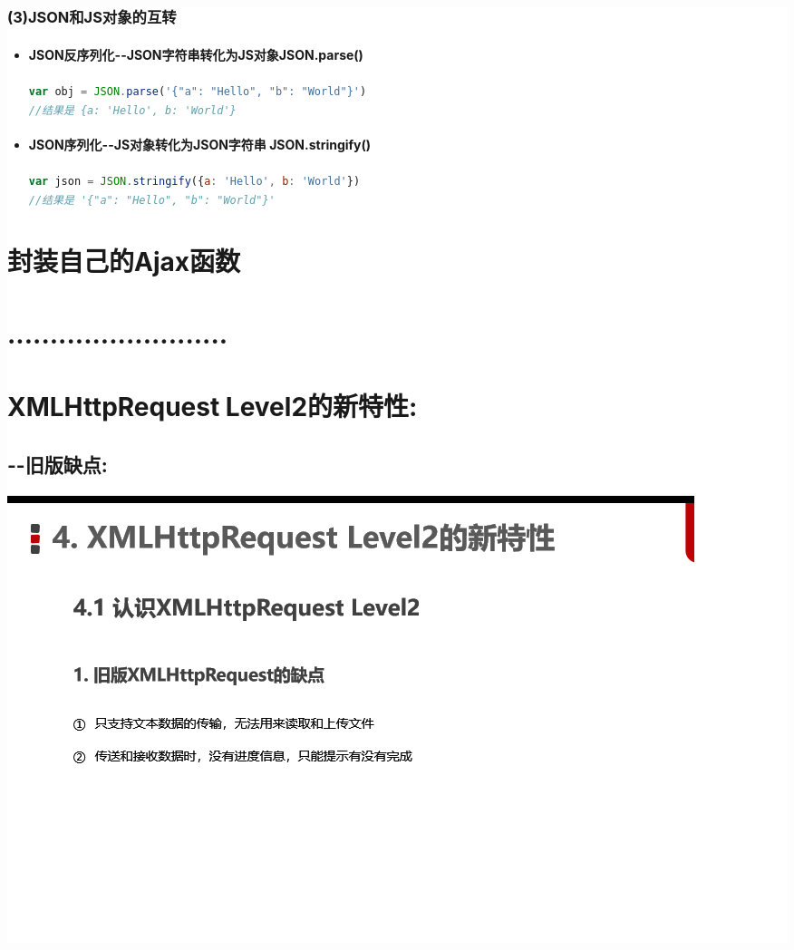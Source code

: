 ### (3)JSON和JS对象的互转

- #### JSON反序列化--JSON字符串转化为JS对象JSON.parse()

  ~~~js
  var obj = JSON.parse('{"a": "Hello", "b": "World"}')
  //结果是 {a: 'Hello', b: 'World'}
  ~~~

- #### JSON序列化--JS对象转化为JSON字符串 JSON.stringify()

  ~~~js
  var json = JSON.stringify({a: 'Hello', b: 'World'})
  //结果是 '{"a": "Hello", "b": "World"}'
  ~~~

# 封装自己的Ajax函数

# ..........................

# XMLHttpRequest Level2的新特性:

## --旧版缺点:

![](../3.上课截图/day03/旧版xhr的缺点.png)
